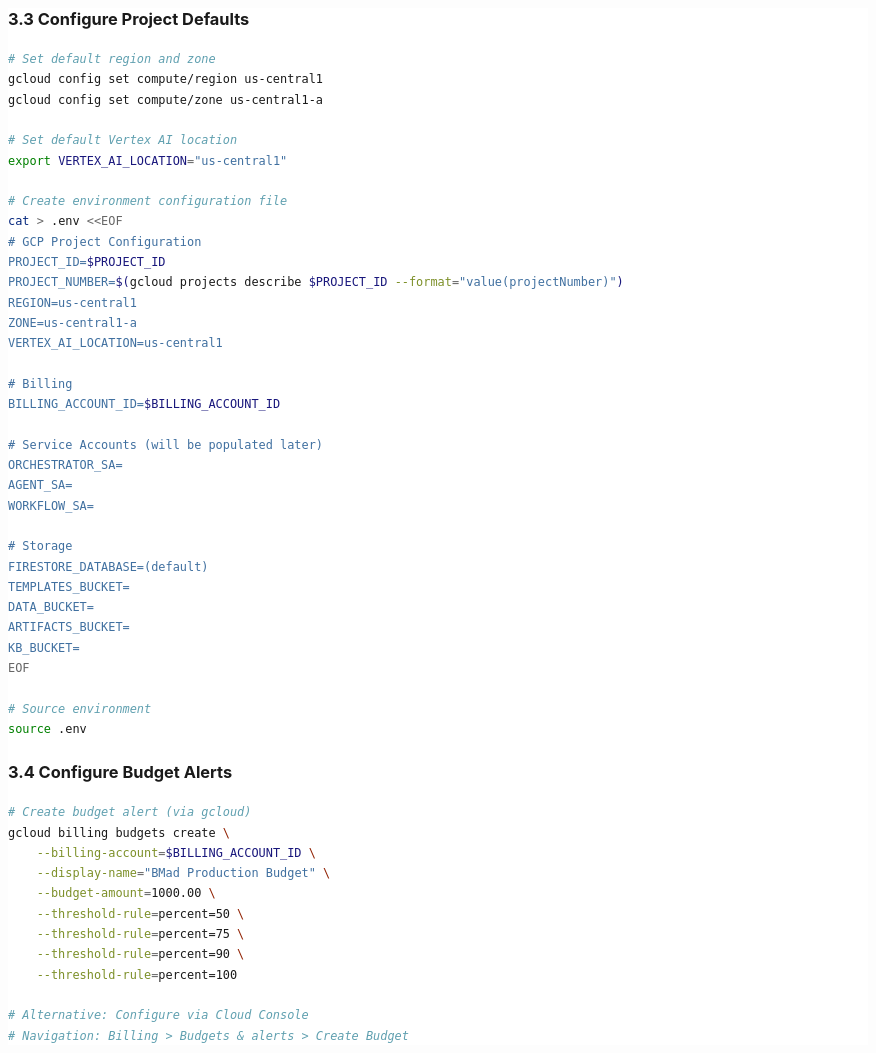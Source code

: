 ```hcl
```

### 3.3 Configure Project Defaults

```bash
# Set default region and zone
gcloud config set compute/region us-central1
gcloud config set compute/zone us-central1-a

# Set default Vertex AI location
export VERTEX_AI_LOCATION="us-central1"

# Create environment configuration file
cat > .env <<EOF
# GCP Project Configuration
PROJECT_ID=$PROJECT_ID
PROJECT_NUMBER=$(gcloud projects describe $PROJECT_ID --format="value(projectNumber)")
REGION=us-central1
ZONE=us-central1-a
VERTEX_AI_LOCATION=us-central1

# Billing
BILLING_ACCOUNT_ID=$BILLING_ACCOUNT_ID

# Service Accounts (will be populated later)
ORCHESTRATOR_SA=
AGENT_SA=
WORKFLOW_SA=

# Storage
FIRESTORE_DATABASE=(default)
TEMPLATES_BUCKET=
DATA_BUCKET=
ARTIFACTS_BUCKET=
KB_BUCKET=
EOF

# Source environment
source .env
```

### 3.4 Configure Budget Alerts

```bash
# Create budget alert (via gcloud)
gcloud billing budgets create \
    --billing-account=$BILLING_ACCOUNT_ID \
    --display-name="BMad Production Budget" \
    --budget-amount=1000.00 \
    --threshold-rule=percent=50 \
    --threshold-rule=percent=75 \
    --threshold-rule=percent=90 \
    --threshold-rule=percent=100

# Alternative: Configure via Cloud Console
# Navigation: Billing > Budgets & alerts > Create Budget
```
